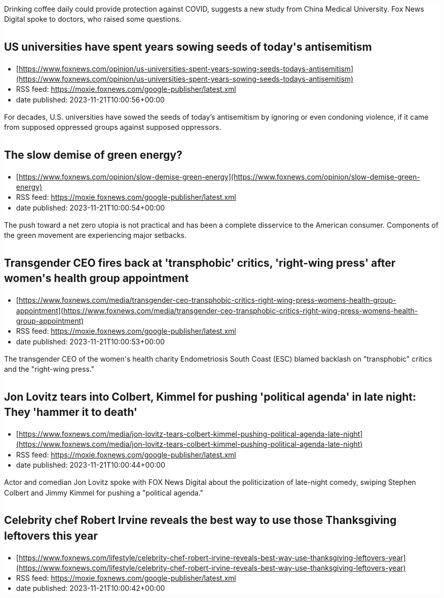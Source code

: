 Drinking coffee daily could provide protection against COVID, suggests a new study from China Medical University. Fox News Digital spoke to doctors, who raised some questions.

## US universities have spent years sowing seeds of today's antisemitism
 - [https://www.foxnews.com/opinion/us-universities-spent-years-sowing-seeds-todays-antisemitism](https://www.foxnews.com/opinion/us-universities-spent-years-sowing-seeds-todays-antisemitism)
 - RSS feed: https://moxie.foxnews.com/google-publisher/latest.xml
 - date published: 2023-11-21T10:00:56+00:00

For decades, U.S. universities have sowed the seeds of today’s antisemitism by ignoring or even condoning violence, if it came from supposed oppressed groups against supposed oppressors.

## The slow demise of green energy?
 - [https://www.foxnews.com/opinion/slow-demise-green-energy](https://www.foxnews.com/opinion/slow-demise-green-energy)
 - RSS feed: https://moxie.foxnews.com/google-publisher/latest.xml
 - date published: 2023-11-21T10:00:54+00:00

The push toward a net zero utopia is not practical and has been a complete disservice to the American consumer. Components of the green movement are experiencing major setbacks.

## Transgender CEO fires back at 'transphobic' critics, 'right-wing press' after women's health group appointment
 - [https://www.foxnews.com/media/transgender-ceo-transphobic-critics-right-wing-press-womens-health-group-appointment](https://www.foxnews.com/media/transgender-ceo-transphobic-critics-right-wing-press-womens-health-group-appointment)
 - RSS feed: https://moxie.foxnews.com/google-publisher/latest.xml
 - date published: 2023-11-21T10:00:53+00:00

The transgender CEO of the women&apos;s health charity Endometriosis South Coast (ESC) blamed backlash on &quot;transphobic&quot; critics and the &quot;right-wing press.&quot;

## Jon Lovitz tears into Colbert, Kimmel for pushing 'political agenda' in late night: They 'hammer it to death'
 - [https://www.foxnews.com/media/jon-lovitz-tears-colbert-kimmel-pushing-political-agenda-late-night](https://www.foxnews.com/media/jon-lovitz-tears-colbert-kimmel-pushing-political-agenda-late-night)
 - RSS feed: https://moxie.foxnews.com/google-publisher/latest.xml
 - date published: 2023-11-21T10:00:44+00:00

Actor and comedian Jon Lovitz spoke with FOX News Digital about the politicization of late-night comedy, swiping Stephen Colbert and Jimmy Kimmel for pushing a &quot;political agenda.&quot;

## Celebrity chef Robert Irvine reveals the best way to use those Thanksgiving leftovers this year
 - [https://www.foxnews.com/lifestyle/celebrity-chef-robert-irvine-reveals-best-way-use-thanksgiving-leftovers-year](https://www.foxnews.com/lifestyle/celebrity-chef-robert-irvine-reveals-best-way-use-thanksgiving-leftovers-year)
 - RSS feed: https://moxie.foxnews.com/google-publisher/latest.xml
 - date published: 2023-11-21T10:00:42+00:00
